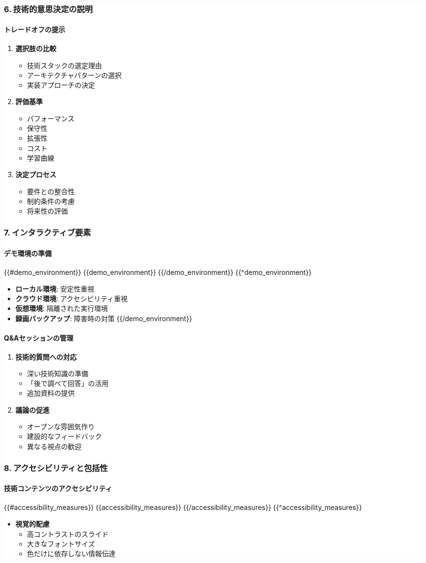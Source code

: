 ### 6. 技術的意思決定の説明

#### トレードオフの提示
1. **選択肢の比較**
   - 技術スタックの選定理由
   - アーキテクチャパターンの選択
   - 実装アプローチの決定

2. **評価基準**
   - パフォーマンス
   - 保守性
   - 拡張性
   - コスト
   - 学習曲線

3. **決定プロセス**
   - 要件との整合性
   - 制約条件の考慮
   - 将来性の評価

### 7. インタラクティブ要素

#### デモ環境の準備
{{#demo_environment}}
{{demo_environment}}
{{/demo_environment}}
{{^demo_environment}}
- **ローカル環境**: 安定性重視
- **クラウド環境**: アクセシビリティ重視
- **仮想環境**: 隔離された実行環境
- **録画バックアップ**: 障害時の対策
{{/demo_environment}}

#### Q&Aセッションの管理
1. **技術的質問への対応**
   - 深い技術知識の準備
   - 「後で調べて回答」の活用
   - 追加資料の提供

2. **議論の促進**
   - オープンな雰囲気作り
   - 建設的なフィードバック
   - 異なる視点の歓迎

### 8. アクセシビリティと包括性

#### 技術コンテンツのアクセシビリティ
{{#accessibility_measures}}
{{accessibility_measures}}
{{/accessibility_measures}}
{{^accessibility_measures}}
- **視覚的配慮**
  - 高コントラストのスライド
  - 大きなフォントサイズ
  - 色だけに依存しない情報伝達

